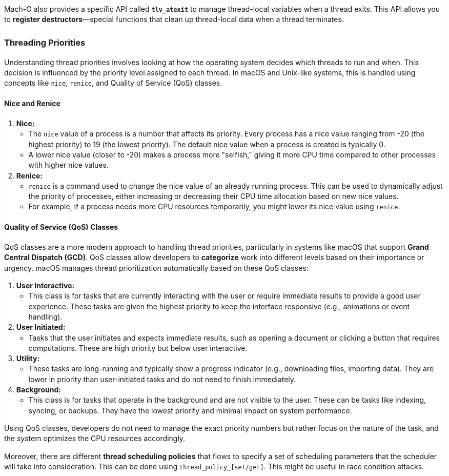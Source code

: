 Mach-O also provides a specific API called **`tlv_atexit`** to manage thread-local variables when a thread exits. This API allows you to **register destructors**—special functions that clean up thread-local data when a thread terminates.

### Threading Priorities

Understanding thread priorities involves looking at how the operating system decides which threads to run and when. This decision is influenced by the priority level assigned to each thread. In macOS and Unix-like systems, this is handled using concepts like `nice`, `renice`, and Quality of Service (QoS) classes.

#### Nice and Renice

1. **Nice:**
   * The `nice` value of a process is a number that affects its priority. Every process has a nice value ranging from -20 (the highest priority) to 19 (the lowest priority). The default nice value when a process is created is typically 0.
   * A lower nice value (closer to -20) makes a process more "selfish," giving it more CPU time compared to other processes with higher nice values.
2. **Renice:**
   * `renice` is a command used to change the nice value of an already running process. This can be used to dynamically adjust the priority of processes, either increasing or decreasing their CPU time allocation based on new nice values.
   * For example, if a process needs more CPU resources temporarily, you might lower its nice value using `renice`.

#### Quality of Service (QoS) Classes

QoS classes are a more modern approach to handling thread priorities, particularly in systems like macOS that support **Grand Central Dispatch (GCD)**. QoS classes allow developers to **categorize** work into different levels based on their importance or urgency. macOS manages thread prioritization automatically based on these QoS classes:

1. **User Interactive:**
   * This class is for tasks that are currently interacting with the user or require immediate results to provide a good user experience. These tasks are given the highest priority to keep the interface responsive (e.g., animations or event handling).
2. **User Initiated:**
   * Tasks that the user initiates and expects immediate results, such as opening a document or clicking a button that requires computations. These are high priority but below user interactive.
3. **Utility:**
   * These tasks are long-running and typically show a progress indicator (e.g., downloading files, importing data). They are lower in priority than user-initiated tasks and do not need to finish immediately.
4. **Background:**
   * This class is for tasks that operate in the background and are not visible to the user. These can be tasks like indexing, syncing, or backups. They have the lowest priority and minimal impact on system performance.

Using QoS classes, developers do not need to manage the exact priority numbers but rather focus on the nature of the task, and the system optimizes the CPU resources accordingly.

Moreover, there are different **thread scheduling policies** that flows to specify a set of scheduling parameters that the scheduler will take into consideration. This can be done using `thread_policy_[set/get]`. This might be useful in race condition attacks.
